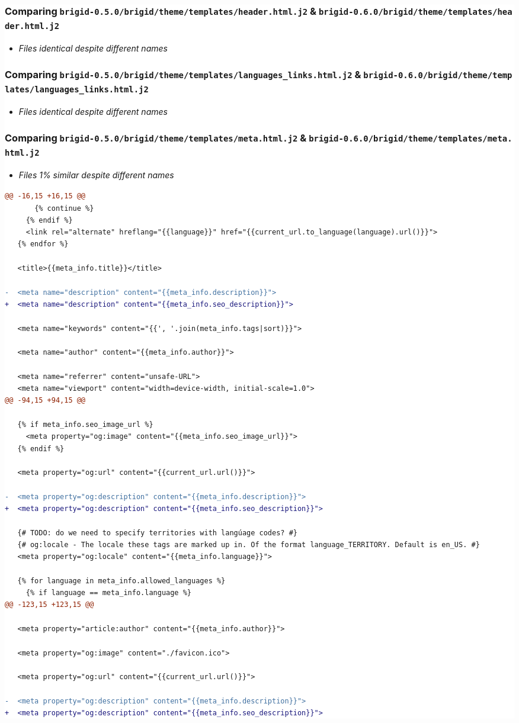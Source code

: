 ### Comparing `brigid-0.5.0/brigid/theme/templates/header.html.j2` & `brigid-0.6.0/brigid/theme/templates/header.html.j2`

 * *Files identical despite different names*

### Comparing `brigid-0.5.0/brigid/theme/templates/languages_links.html.j2` & `brigid-0.6.0/brigid/theme/templates/languages_links.html.j2`

 * *Files identical despite different names*

### Comparing `brigid-0.5.0/brigid/theme/templates/meta.html.j2` & `brigid-0.6.0/brigid/theme/templates/meta.html.j2`

 * *Files 1% similar despite different names*

```diff
@@ -16,15 +16,15 @@
       {% continue %}
     {% endif %}
     <link rel="alternate" hreflang="{{language}}" href="{{current_url.to_language(language).url()}}">
   {% endfor %}
 
   <title>{{meta_info.title}}</title>
 
-  <meta name="description" content="{{meta_info.description}}">
+  <meta name="description" content="{{meta_info.seo_description}}">
 
   <meta name="keywords" content="{{', '.join(meta_info.tags|sort)}}">
 
   <meta name="author" content="{{meta_info.author}}">
 
   <meta name="referrer" content="unsafe-URL">
   <meta name="viewport" content="width=device-width, initial-scale=1.0">
@@ -94,15 +94,15 @@
 
   {% if meta_info.seo_image_url %}
     <meta property="og:image" content="{{meta_info.seo_image_url}}">
   {% endif %}
 
   <meta property="og:url" content="{{current_url.url()}}">
 
-  <meta property="og:description" content="{{meta_info.description}}">
+  <meta property="og:description" content="{{meta_info.seo_description}}">
 
   {# TODO: do we need to specify territories with langúage codes? #}
   {# og:locale - The locale these tags are marked up in. Of the format language_TERRITORY. Default is en_US. #}
   <meta property="og:locale" content="{{meta_info.language}}">
 
   {% for language in meta_info.allowed_languages %}
     {% if language == meta_info.language %}
@@ -123,15 +123,15 @@
 
   <meta property="article:author" content="{{meta_info.author}}">
 
   <meta property="og:image" content="./favicon.ico">
 
   <meta property="og:url" content="{{current_url.url()}}">
 
-  <meta property="og:description" content="{{meta_info.description}}">
+  <meta property="og:description" content="{{meta_info.seo_description}}">
```